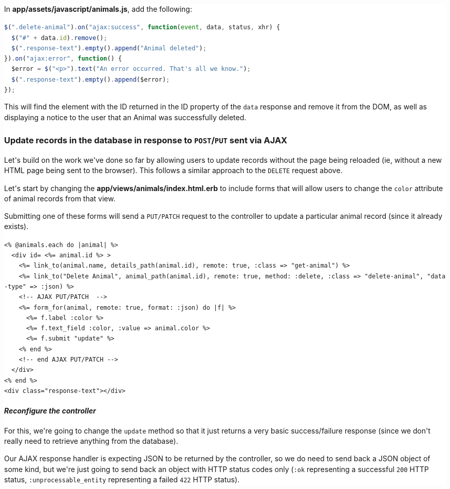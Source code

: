 In **app/assets/javascript/animals.js**, add the following:

```javascript
$(".delete-animal").on("ajax:success", function(event, data, status, xhr) {
  $("#" + data.id).remove();
  $(".response-text").empty().append("Animal deleted");
}).on("ajax:error", function() {
  $error = $("<p>").text("An error occurred. That's all we know.");
  $(".response-text").empty().append($error);
});
```

This will find the element with the ID returned in the ID property of the `data` response and remove it from the DOM, as well as displaying a notice to the user that an Animal was successfully deleted.

### Update records in the database in response to `POST`/`PUT` sent via AJAX <a id="update-records-in-the-database-in-response-to-post-put-sent-via-ajax"></a>

Let's build on the work we've done so far by allowing users to update records without the page being reloaded \(ie, without a new HTML page being sent to the browser\). This follows a similar approach to the `DELETE` request above.

Let's start by changing the **app/views/animals/index.html.erb** to include forms that will allow users to change the `color` attribute of animal records from that view.

Submitting one of these forms will send a `PUT/PATCH` request to the controller to update a particular animal record \(since it already exists\).

```markup
<% @animals.each do |animal| %>
  <div id= <%= animal.id %> >
    <%= link_to(animal.name, details_path(animal.id), remote: true, :class => "get-animal") %>
    <%= link_to("Delete Animal", animal_path(animal.id), remote: true, method: :delete, :class => "delete-animal", "data-type" => :json) %>
    <!-- AJAX PUT/PATCH  -->
    <%= form_for(animal, remote: true, format: :json) do |f| %>
      <%= f.label :color %>
      <%= f.text_field :color, :value => animal.color %>
      <%= f.submit "update" %>
    <% end %>
    <!-- end AJAX PUT/PATCH -->
  </div>
<% end %>
<div class="response-text"></div>
```

#### _Reconfigure the controller_ <a id="reconfigure-the-controller-1"></a>

For this, we're going to change the `update` method so that it just returns a very basic success/failure response \(since we don't really need to retrieve anything from the database\).

Our AJAX response handler is expecting JSON to be returned by the controller, so we do need to send back a JSON object of some kind, but we're just going to send back an object with HTTP status codes only \(`:ok` representing a successful `200` HTTP status, `:unprocessable_entity` representing a failed `422` HTTP status\).
